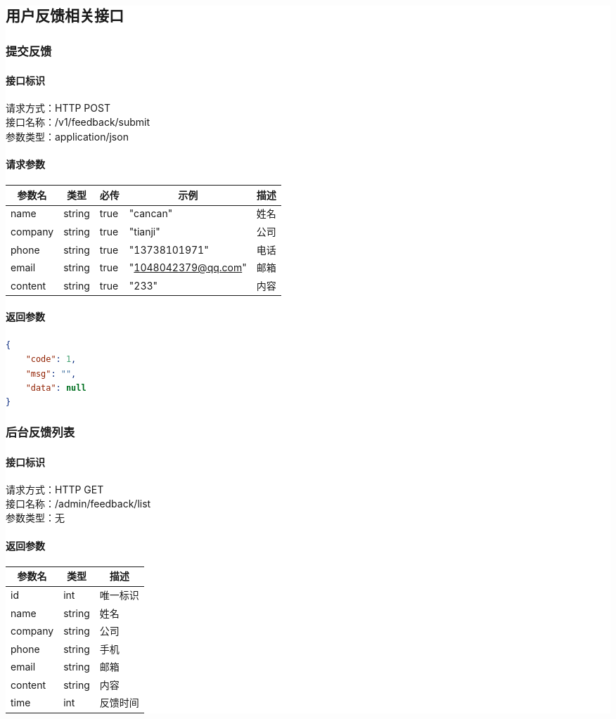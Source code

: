 <div id="feedback"></div>

## 用户反馈相关接口

<div id="feedback-submit"></div>

### 提交反馈
#### 接口标识
请求方式：HTTP POST  
接口名称：/v1/feedback/submit  
参数类型：application/json

#### 请求参数
| 参数名 | 类型 | 必传 | 示例 | 描述 |
| --- | --- | --- | --- | --- |
| name | string | true | "cancan" | 姓名 |
| company | string | true | "tianji" | 公司 |
| phone | string | true | "13738101971" | 电话 |
| email | string | true | "1048042379@qq.com" | 邮箱 |
| content | string | true | "233"  | 内容 |

#### 返回参数
```json
{
    "code": 1,
    "msg": "",
    "data": null
}
```

<div id="feedback-admin-list"></div>

### 后台反馈列表
#### 接口标识
请求方式：HTTP GET  
接口名称：/admin/feedback/list  
参数类型：无

#### 返回参数
| 参数名 | 类型 | 描述 |
| --- | --- | --- |
| id | int | 唯一标识 |
| name | string | 姓名 |
| company | string | 公司 |
| phone | string | 手机 |
| email | string | 邮箱 |
| content | string | 内容 |
| time | int | 反馈时间 |
